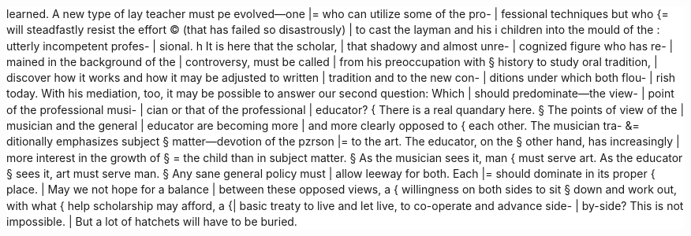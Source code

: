 learned. A new type of lay 
teacher must pe evolved—one |= 
who can utilize some of the pro- | 
fessional techniques but who {= 
will steadfastly resist the effort © 
(that has failed so disastrously) | 
to cast the layman and his i 
children into the mould of the : 
utterly incompetent profes- | 
sional. h 
It is here that the scholar, | 
that shadowy and almost unre- | 
cognized figure who has re- | 
mained in the background of the | 
controversy, must be called | 
from his preoccupation with § 
history to study oral tradition, | 
discover how it works and how 
it may be adjusted to written | 
tradition and to the new con- | 
ditions under which both flou- | 
rish today. With his mediation, 
too, it may be possible to answer 
our second question: Which | 
should predominate—the view- | 
point of the professional musi- | 
cian or that of the professional | 
educator? { 
There is a real quandary here. § 
The points of view of the | 
musician and the general | 
educator are becoming more | 
and more clearly opposed to { 
each other. The musician tra- &= 
ditionally emphasizes subject § 
matter—devotion of the pzrson |= 
to the art. The educator, on the § 
other hand, has increasingly | 
more interest in the growth of § = 
the child than in subject matter. § 
As the musician sees it, man { 
must serve art. As the educator § 
sees it, art must serve man. § 
Any sane general policy must | 
allow leeway for both. Each |= 
should dominate in its proper { 
place. | 
May we not hope for a balance | 
between these opposed views, a { 
willingness on both sides to sit § 
down and work out, with what { 
help scholarship may afford, a {| 
basic treaty to live and let live, 
to co-operate and advance side- | 
by-side? This is not impossible. | 
But a lot of hatchets will have 
to be buried. 
  